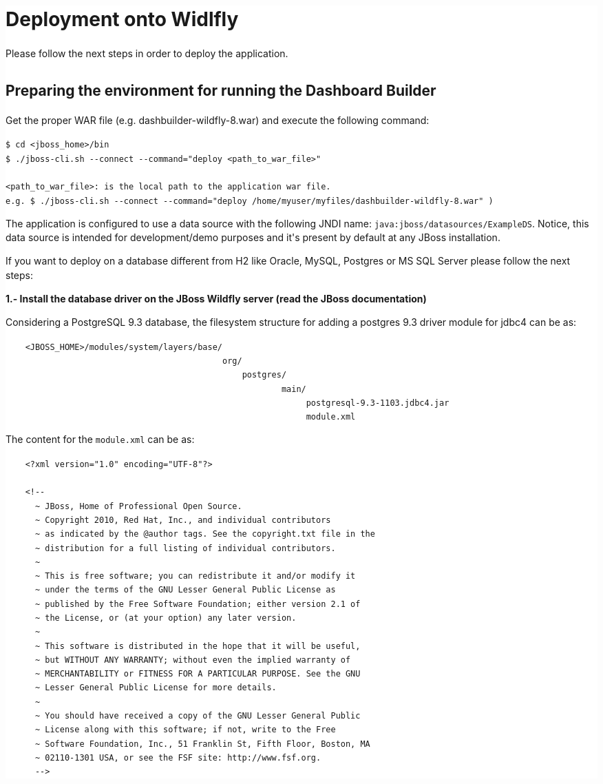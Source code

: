 Deployment onto Widlfly
=============================

Please follow the next steps in order to deploy the application.

Preparing the environment for running the Dashboard Builder
-----------------------------------------------------------

Get the proper WAR file (e.g. dashbuilder-wildfly-8.war) and execute the following command:

    $ cd <jboss_home>/bin
    $ ./jboss-cli.sh --connect --command="deploy <path_to_war_file>"

    <path_to_war_file>: is the local path to the application war file.
    e.g. $ ./jboss-cli.sh --connect --command="deploy /home/myuser/myfiles/dashbuilder-wildfly-8.war" )


The application is configured to use a data source with the following JNDI name: <code>java:jboss/datasources/ExampleDS</code>.
Notice, this data source is intended for development/demo purposes and it's present by default at any JBoss installation.

If you want to deploy on a database different from H2 like Oracle, MySQL, Postgres or MS SQL Server please follow the next steps:

**1.- Install the database driver on the JBoss Wildfly server (read the JBoss documentation)**                              

Considering a PostgreSQL 9.3 database, the filesystem structure for adding a postgres 9.3 driver module for jdbc4 can be as:                       
    
        <JBOSS_HOME>/modules/system/layers/base/
                                                org/
                                                    postgres/
                                                            main/
                                                                 postgresql-9.3-1103.jdbc4.jar
                                                                 module.xml
The content for the `module.xml` can be as:                   

        <?xml version="1.0" encoding="UTF-8"?>  
        
        <!--
          ~ JBoss, Home of Professional Open Source.  
          ~ Copyright 2010, Red Hat, Inc., and individual contributors  
          ~ as indicated by the @author tags. See the copyright.txt file in the  
          ~ distribution for a full listing of individual contributors.  
          ~  
          ~ This is free software; you can redistribute it and/or modify it  
          ~ under the terms of the GNU Lesser General Public License as  
          ~ published by the Free Software Foundation; either version 2.1 of  
          ~ the License, or (at your option) any later version.  
          ~  
          ~ This software is distributed in the hope that it will be useful,  
          ~ but WITHOUT ANY WARRANTY; without even the implied warranty of  
          ~ MERCHANTABILITY or FITNESS FOR A PARTICULAR PURPOSE. See the GNU  
          ~ Lesser General Public License for more details.  
          ~  
          ~ You should have received a copy of the GNU Lesser General Public  
          ~ License along with this software; if not, write to the Free  
          ~ Software Foundation, Inc., 51 Franklin St, Fifth Floor, Boston, MA  
          ~ 02110-1301 USA, or see the FSF site: http://www.fsf.org.  
          -->
        
